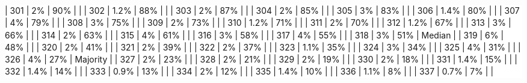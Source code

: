 | 301 | 2% | 90% |  |
| 302 | 1.2% | 88% |  |
| 303 | 2% | 87% |  |
| 304 | 2% | 85% |  |
| 305 | 3% | 83% |  |
| 306 | 1.4% | 80% |  |
| 307 | 4% | 79% |  |
| 308 | 3% | 75% |  |
| 309 | 2% | 73% |  |
| 310 | 1.2% | 71% |  |
| 311 | 2% | 70% |  |
| 312 | 1.2% | 67% |  |
| 313 | 3% | 66% |  |
| 314 | 2% | 63% |  |
| 315 | 4% | 61% |  |
| 316 | 3% | 58% |  |
| 317 | 4% | 55% |  |
| 318 | 3% | 51% | Median |
| 319 | 6% | 48% |  |
| 320 | 2% | 41% |  |
| 321 | 2% | 39% |  |
| 322 | 2% | 37% |  |
| 323 | 1.1% | 35% |  |
| 324 | 3% | 34% |  |
| 325 | 4% | 31% |  |
| 326 | 4% | 27% | Majority |
| 327 | 2% | 23% |  |
| 328 | 2% | 21% |  |
| 329 | 2% | 19% |  |
| 330 | 2% | 18% |  |
| 331 | 1.4% | 15% |  |
| 332 | 1.4% | 14% |  |
| 333 | 0.9% | 13% |  |
| 334 | 2% | 12% |  |
| 335 | 1.4% | 10% |  |
| 336 | 1.1% | 8% |  |
| 337 | 0.7% | 7% |  |